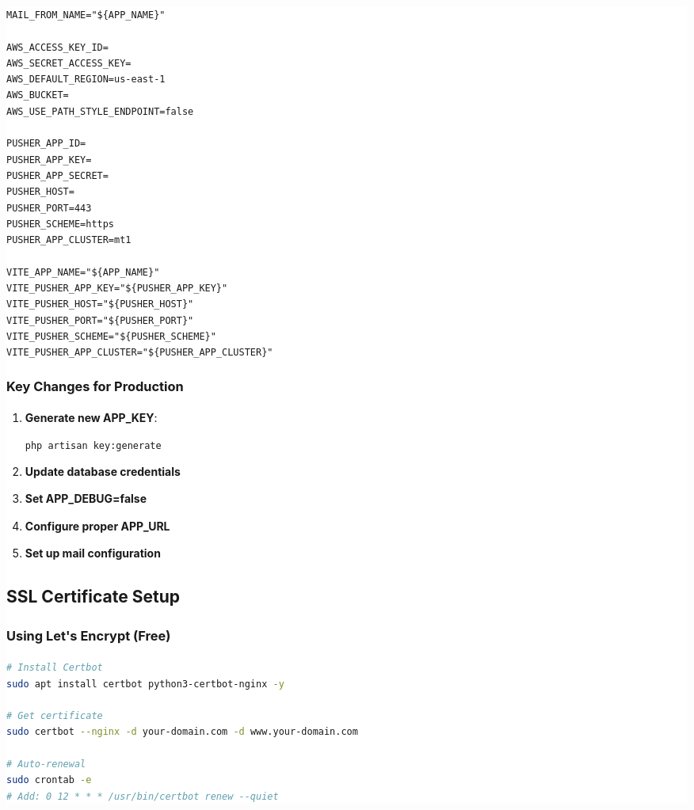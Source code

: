 ```env
MAIL_FROM_NAME="${APP_NAME}"

AWS_ACCESS_KEY_ID=
AWS_SECRET_ACCESS_KEY=
AWS_DEFAULT_REGION=us-east-1
AWS_BUCKET=
AWS_USE_PATH_STYLE_ENDPOINT=false

PUSHER_APP_ID=
PUSHER_APP_KEY=
PUSHER_APP_SECRET=
PUSHER_HOST=
PUSHER_PORT=443
PUSHER_SCHEME=https
PUSHER_APP_CLUSTER=mt1

VITE_APP_NAME="${APP_NAME}"
VITE_PUSHER_APP_KEY="${PUSHER_APP_KEY}"
VITE_PUSHER_HOST="${PUSHER_HOST}"
VITE_PUSHER_PORT="${PUSHER_PORT}"
VITE_PUSHER_SCHEME="${PUSHER_SCHEME}"
VITE_PUSHER_APP_CLUSTER="${PUSHER_APP_CLUSTER}"
```

### Key Changes for Production

1. **Generate new APP_KEY**:
   ```bash
   php artisan key:generate
   ```

2. **Update database credentials**
3. **Set APP_DEBUG=false**
4. **Configure proper APP_URL**
5. **Set up mail configuration**

## SSL Certificate Setup

### Using Let's Encrypt (Free)

```bash
# Install Certbot
sudo apt install certbot python3-certbot-nginx -y

# Get certificate
sudo certbot --nginx -d your-domain.com -d www.your-domain.com

# Auto-renewal
sudo crontab -e
# Add: 0 12 * * * /usr/bin/certbot renew --quiet
```
